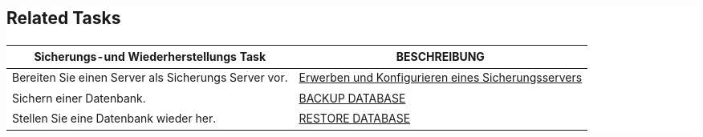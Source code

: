 ## <a name="related-tasks"></a>Related Tasks  
  
|Sicherungs-und Wiederherstellungs Task|BESCHREIBUNG|  
|---------------------------|---------------|  
|Bereiten Sie einen Server als Sicherungs Server vor.|[Erwerben und Konfigurieren eines Sicherungsservers](acquire-and-configure-backup-server.md)|  
|Sichern einer Datenbank.|[BACKUP DATABASE](../t-sql/statements/backup-database-parallel-data-warehouse.md)|  
|Stellen Sie eine Datenbank wieder her.|[RESTORE DATABASE](../t-sql/statements/restore-database-parallel-data-warehouse.md)|    


